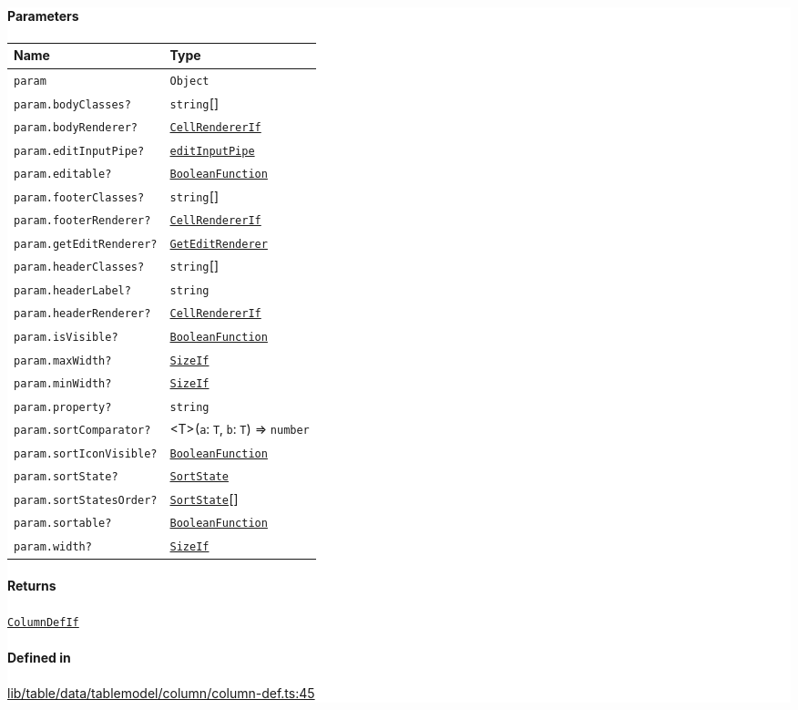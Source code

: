 #### Parameters

| Name | Type |
| :------ | :------ |
| `param` | `Object` |
| `param.bodyClasses?` | `string`[] |
| `param.bodyRenderer?` | [`CellRendererIf`](../interfaces/CellRendererIf.md) |
| `param.editInputPipe?` | [`editInputPipe`](../interfaces/editInputPipe.md) |
| `param.editable?` | [`BooleanFunction`](../modules.md#booleanfunction) |
| `param.footerClasses?` | `string`[] |
| `param.footerRenderer?` | [`CellRendererIf`](../interfaces/CellRendererIf.md) |
| `param.getEditRenderer?` | [`GetEditRenderer`](../modules.md#geteditrenderer) |
| `param.headerClasses?` | `string`[] |
| `param.headerLabel?` | `string` |
| `param.headerRenderer?` | [`CellRendererIf`](../interfaces/CellRendererIf.md) |
| `param.isVisible?` | [`BooleanFunction`](../modules.md#booleanfunction) |
| `param.maxWidth?` | [`SizeIf`](../interfaces/SizeIf.md) |
| `param.minWidth?` | [`SizeIf`](../interfaces/SizeIf.md) |
| `param.property?` | `string` |
| `param.sortComparator?` | \<T\>(`a`: `T`, `b`: `T`) => `number` |
| `param.sortIconVisible?` | [`BooleanFunction`](../modules.md#booleanfunction) |
| `param.sortState?` | [`SortState`](../modules.md#sortstate) |
| `param.sortStatesOrder?` | [`SortState`](../modules.md#sortstate)[] |
| `param.sortable?` | [`BooleanFunction`](../modules.md#booleanfunction) |
| `param.width?` | [`SizeIf`](../interfaces/SizeIf.md) |

#### Returns

[`ColumnDefIf`](../interfaces/ColumnDefIf.md)

#### Defined in

[lib/table/data/tablemodel/column/column-def.ts:45](https://github.com/guiexperttable/ge-table/blob/65d38fc/libs/table/src/lib/table/data/tablemodel/column/column-def.ts#L45)
